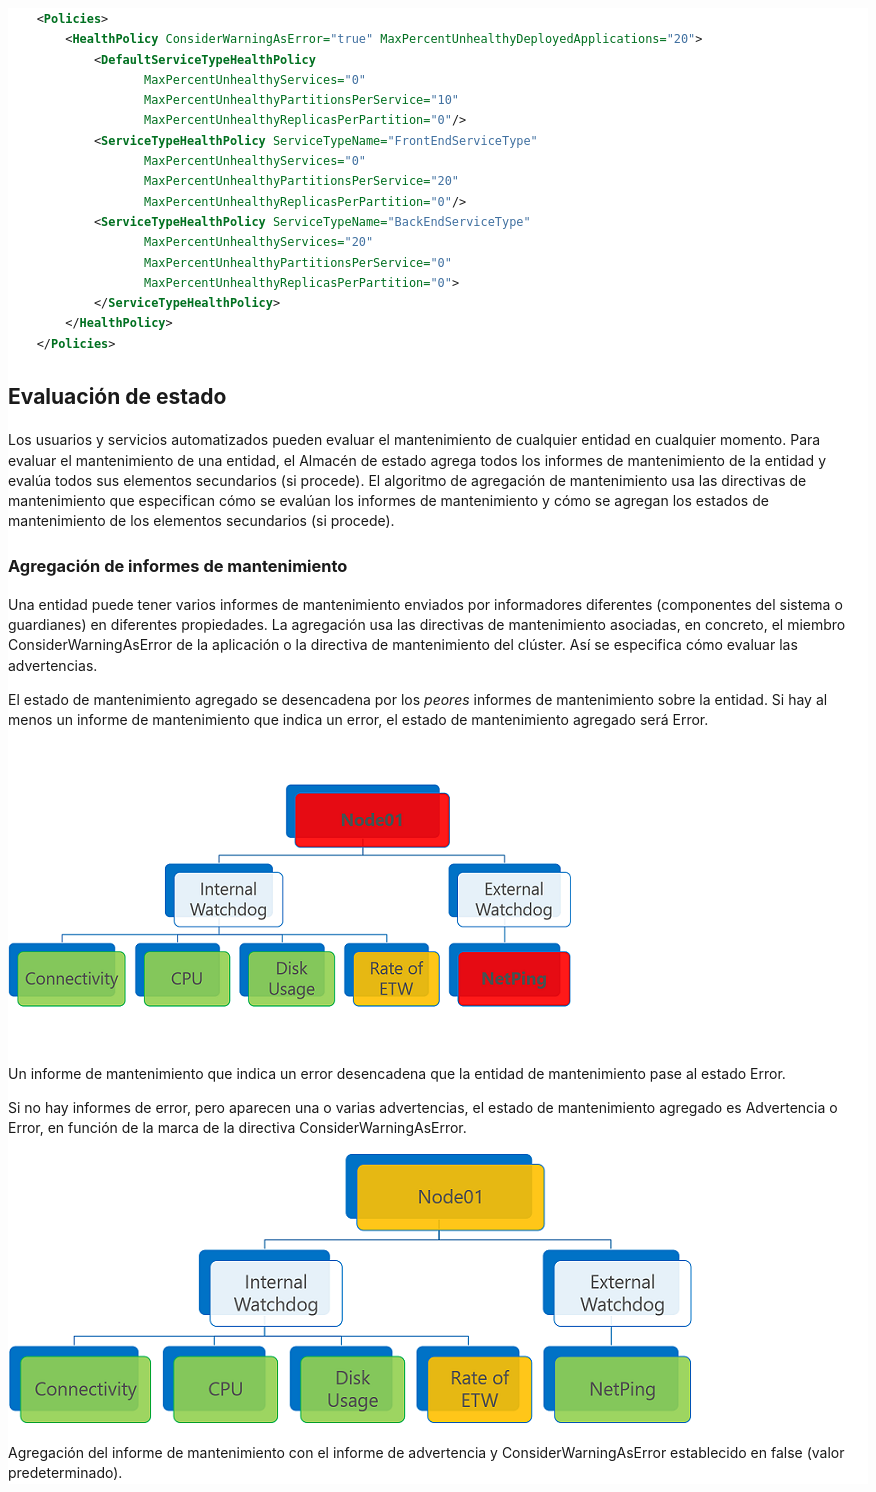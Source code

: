 ```xml
    <Policies>
        <HealthPolicy ConsiderWarningAsError="true" MaxPercentUnhealthyDeployedApplications="20">
            <DefaultServiceTypeHealthPolicy
                   MaxPercentUnhealthyServices="0"
                   MaxPercentUnhealthyPartitionsPerService="10"
                   MaxPercentUnhealthyReplicasPerPartition="0"/>
            <ServiceTypeHealthPolicy ServiceTypeName="FrontEndServiceType"
                   MaxPercentUnhealthyServices="0"
                   MaxPercentUnhealthyPartitionsPerService="20"
                   MaxPercentUnhealthyReplicasPerPartition="0"/>
            <ServiceTypeHealthPolicy ServiceTypeName="BackEndServiceType"
                   MaxPercentUnhealthyServices="20"
                   MaxPercentUnhealthyPartitionsPerService="0"
                   MaxPercentUnhealthyReplicasPerPartition="0">
            </ServiceTypeHealthPolicy>
        </HealthPolicy>
    </Policies>
```

## Evaluación de estado
Los usuarios y servicios automatizados pueden evaluar el mantenimiento de cualquier entidad en cualquier momento. Para evaluar el mantenimiento de una entidad, el Almacén de estado agrega todos los informes de mantenimiento de la entidad y evalúa todos sus elementos secundarios (si procede). El algoritmo de agregación de mantenimiento usa las directivas de mantenimiento que especifican cómo se evalúan los informes de mantenimiento y cómo se agregan los estados de mantenimiento de los elementos secundarios (si procede).

### Agregación de informes de mantenimiento
Una entidad puede tener varios informes de mantenimiento enviados por informadores diferentes (componentes del sistema o guardianes) en diferentes propiedades. La agregación usa las directivas de mantenimiento asociadas, en concreto, el miembro ConsiderWarningAsError de la aplicación o la directiva de mantenimiento del clúster. Así se especifica cómo evaluar las advertencias.

El estado de mantenimiento agregado se desencadena por los *peores* informes de mantenimiento sobre la entidad. Si hay al menos un informe de mantenimiento que indica un error, el estado de mantenimiento agregado será Error.

![Agregación de informe de mantenimiento a informe de errores.][2]

Un informe de mantenimiento que indica un error desencadena que la entidad de mantenimiento pase al estado Error.

[2]: ./media/service-fabric-health-introduction/servicefabric-health-report-eval-error.png

Si no hay informes de error, pero aparecen una o varias advertencias, el estado de mantenimiento agregado es Advertencia o Error, en función de la marca de la directiva ConsiderWarningAsError.

![Agregación de informe de mantenimiento a informe de advertencias y ConsiderWarningAsError establecido en false.][3]

Agregación del informe de mantenimiento con el informe de advertencia y ConsiderWarningAsError establecido en false (valor predeterminado).

[3]: ./media/service-fabric-health-introduction/servicefabric-health-report-eval-warning.png


[1]: ./media/service-fabric-health-introduction/servicefabric-health-hierarchy.png
[4]: ./media/service-fabric-health-introduction/servicefabric-health-hierarchy-eval.png